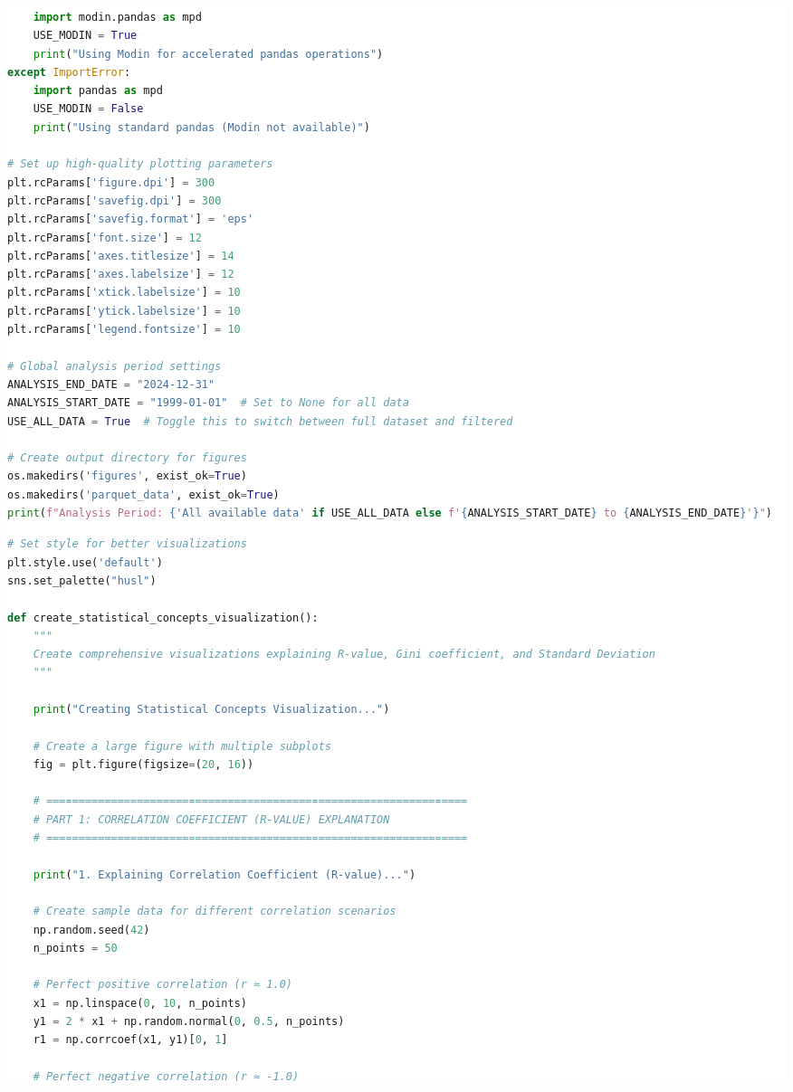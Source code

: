 ```python
    import modin.pandas as mpd
    USE_MODIN = True
    print("Using Modin for accelerated pandas operations")
except ImportError:
    import pandas as mpd
    USE_MODIN = False
    print("Using standard pandas (Modin not available)")

# Set up high-quality plotting parameters
plt.rcParams['figure.dpi'] = 300
plt.rcParams['savefig.dpi'] = 300
plt.rcParams['savefig.format'] = 'eps'
plt.rcParams['font.size'] = 12
plt.rcParams['axes.titlesize'] = 14
plt.rcParams['axes.labelsize'] = 12
plt.rcParams['xtick.labelsize'] = 10
plt.rcParams['ytick.labelsize'] = 10
plt.rcParams['legend.fontsize'] = 10

# Global analysis period settings
ANALYSIS_END_DATE = "2024-12-31"
ANALYSIS_START_DATE = "1999-01-01"  # Set to None for all data
USE_ALL_DATA = True  # Toggle this to switch between full dataset and filtered

# Create output directory for figures
os.makedirs('figures', exist_ok=True)
os.makedirs('parquet_data', exist_ok=True)
print(f"Analysis Period: {'All available data' if USE_ALL_DATA else f'{ANALYSIS_START_DATE} to {ANALYSIS_END_DATE}'}")
```


```python
# Set style for better visualizations
plt.style.use('default')
sns.set_palette("husl")

def create_statistical_concepts_visualization():
    """
    Create comprehensive visualizations explaining R-value, Gini coefficient, and Standard Deviation
    """
    
    print("Creating Statistical Concepts Visualization...")
    
    # Create a large figure with multiple subplots
    fig = plt.figure(figsize=(20, 16))
    
    # =================================================================
    # PART 1: CORRELATION COEFFICIENT (R-VALUE) EXPLANATION
    # =================================================================
    
    print("1. Explaining Correlation Coefficient (R-value)...")
    
    # Create sample data for different correlation scenarios
    np.random.seed(42)
    n_points = 50
    
    # Perfect positive correlation (r ≈ 1.0)
    x1 = np.linspace(0, 10, n_points)
    y1 = 2 * x1 + np.random.normal(0, 0.5, n_points)
    r1 = np.corrcoef(x1, y1)[0, 1]
    
    # Perfect negative correlation (r ≈ -1.0)
```